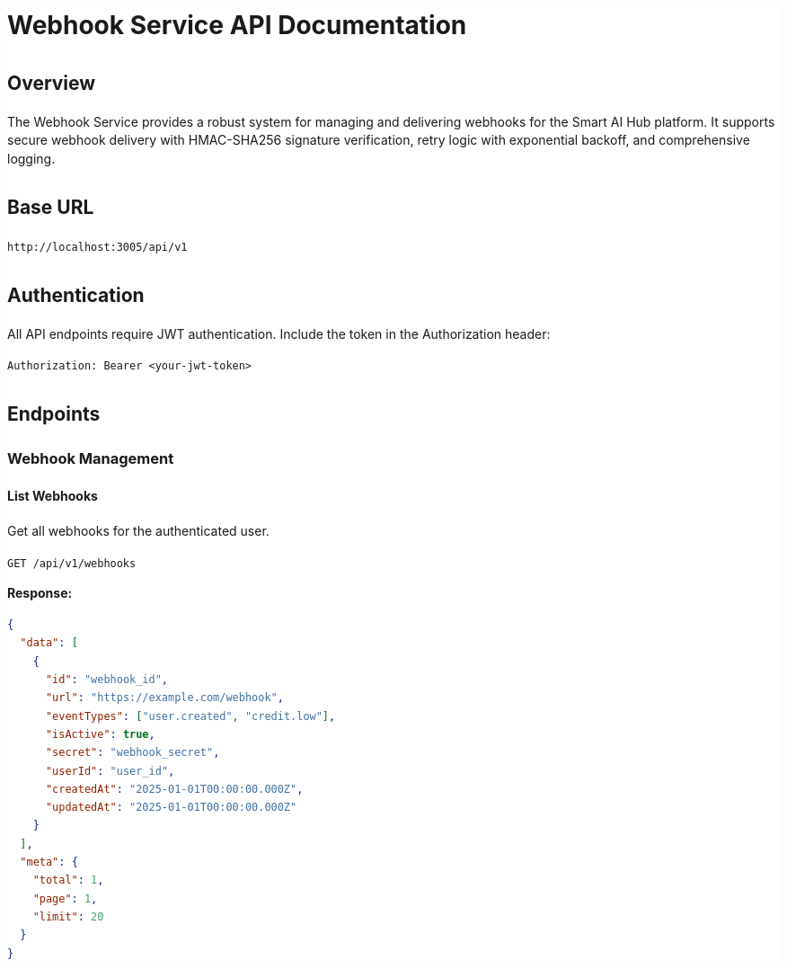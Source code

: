 # Webhook Service API Documentation

## Overview

The Webhook Service provides a robust system for managing and delivering webhooks for the Smart AI Hub platform. It supports secure webhook delivery with HMAC-SHA256 signature verification, retry logic with exponential backoff, and comprehensive logging.

## Base URL

```
http://localhost:3005/api/v1
```

## Authentication

All API endpoints require JWT authentication. Include the token in the Authorization header:

```
Authorization: Bearer <your-jwt-token>
```

## Endpoints

### Webhook Management

#### List Webhooks

Get all webhooks for the authenticated user.

```http
GET /api/v1/webhooks
```

**Response:**
```json
{
  "data": [
    {
      "id": "webhook_id",
      "url": "https://example.com/webhook",
      "eventTypes": ["user.created", "credit.low"],
      "isActive": true,
      "secret": "webhook_secret",
      "userId": "user_id",
      "createdAt": "2025-01-01T00:00:00.000Z",
      "updatedAt": "2025-01-01T00:00:00.000Z"
    }
  ],
  "meta": {
    "total": 1,
    "page": 1,
    "limit": 20
  }
}
```
